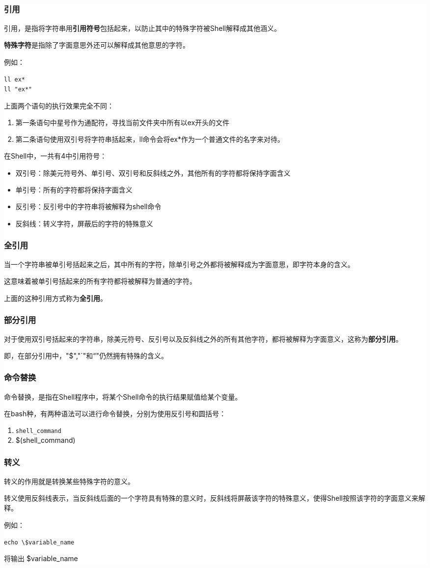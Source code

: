 ### 引用

引用，是指将字符串用**引用符号**包括起来，以防止其中的特殊字符被Shell解释成其他涵义。

**特殊字符**是指除了字面意思外还可以解释成其他意思的字符。

例如：

    ll ex*
    ll "ex*"

上面两个语句的执行效果完全不同：

1. 第一条语句中星号作为通配符，寻找当前文件夹中所有以ex开头的文件

2. 第二条语句使用双引号将字符串括起来，ll命令会将ex*作为一个普通文件的名字来对待。

在Shell中，一共有4中引用符号：

* 双引号：除美元符号外、单引号、双引号和反斜线之外，其他所有的字符都将保持字面含义

* 单引号：所有的字符都将保持字面含义

* 反引号：反引号中的字符串将被解释为shell命令

* 反斜线：转义字符，屏蔽后的字符的特殊意义

### 全引用

当一个字符串被单引号括起来之后，其中所有的字符，除单引号之外都将被解释成为字面意思，即字符本身的含义。

这意味着被单引号括起来的所有字符都将被解释为普通的字符。

上面的这种引用方式称为**全引用**。

### 部分引用

对于使用双引号括起来的字符串，除美元符号、反引号以及反斜线之外的所有其他字符，都将被解释为字面意义，这称为**部分引用**。

即，在部分引用中，"$","`"和“\"仍然拥有特殊的含义。

### 命令替换

命令替换，是指在Shell程序中，将某个Shell命令的执行结果赋值给某个变量。

在bash种，有两种语法可以进行命令替换，分别为使用反引号和圆括号：

1. `shell_command`
2. $(shell_command)

### 转义

转义的作用就是转换某些特殊字符的意义。

转义使用反斜线表示，当反斜线后面的一个字符具有特殊的意义时，反斜线将屏蔽该字符的特殊意义，使得Shell按照该字符的字面意义来解释。

例如：

    echo \$variable_name

将输出 $variable_name